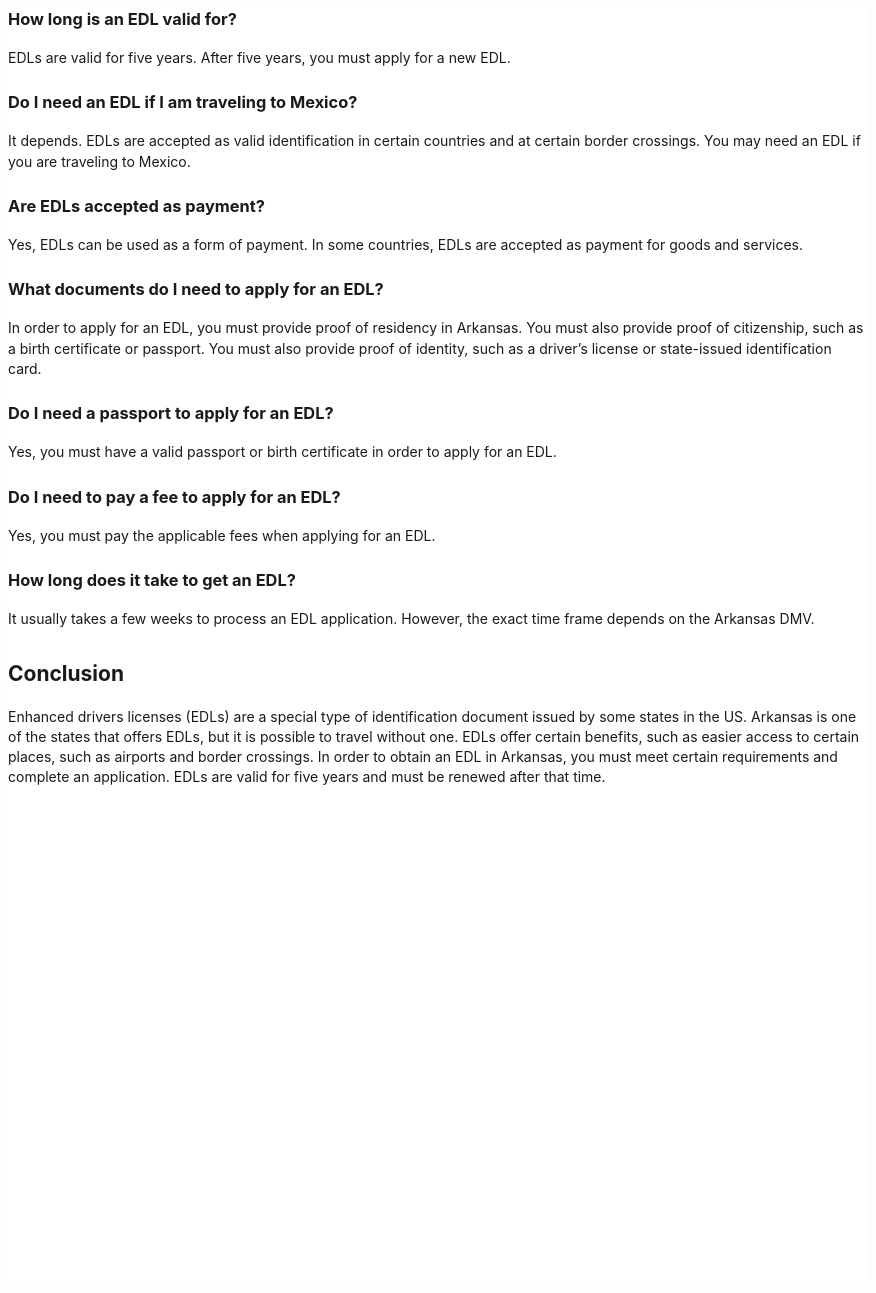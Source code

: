 <h3>How long is an EDL valid for?</h3>

<p>EDLs are valid for five years. After five years, you must apply for a new EDL.</p>

<h3>Do I need an EDL if I am traveling to Mexico?</h3>

<p>It depends. EDLs are accepted as valid identification in certain countries and at certain border crossings. You may need an EDL if you are traveling to Mexico.</p>

<h3>Are EDLs accepted as payment?</h3>

<p>Yes, EDLs can be used as a form of payment. In some countries, EDLs are accepted as payment for goods and services.</p>

<h3>What documents do I need to apply for an EDL?</h3>

<p>In order to apply for an EDL, you must provide proof of residency in Arkansas. You must also provide proof of citizenship, such as a birth certificate or passport. You must also provide proof of identity, such as a driver’s license or state-issued identification card.</p>

<h3>Do I need a passport to apply for an EDL?</h3>

<p>Yes, you must have a valid passport or birth certificate in order to apply for an EDL.</p>

<h3>Do I need to pay a fee to apply for an EDL?</h3>

<p>Yes, you must pay the applicable fees when applying for an EDL.</p>

<h3>How long does it take to get an EDL?</h3>

<p>It usually takes a few weeks to process an EDL application. However, the exact time frame depends on the Arkansas DMV.</p>

<h2>Conclusion</h2>

<p>Enhanced drivers licenses (EDLs) are a special type of identification document issued by some states in the US. Arkansas is one of the states that offers EDLs, but it is possible to travel without one. EDLs offer certain benefits, such as easier access to certain places, such as airports and border crossings. In order to obtain an EDL in Arkansas, you must meet certain requirements and complete an application. EDLs are valid for five years and must be renewed after that time. </p>

<div style="position: relative; padding-bottom: 56.25%; overflow: hidden"><iframe src="https://www.youtube.com/embed/ymEkY_TY5HQ" frameborder="0" allow="accelerometer; autoplay; clipboard-write; encrypted-media; gyroscope; picture-in-picture; web-share" allowfullscreen style="position: absolute; top: 0; left: 0; width: 100%; height: 100%;"></iframe>
</div>